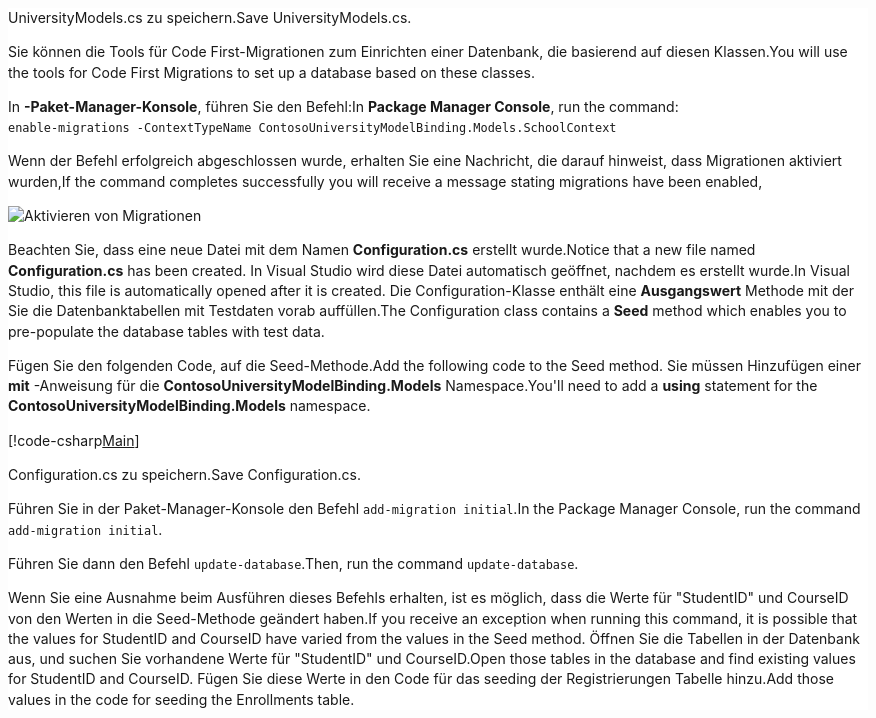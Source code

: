 <span data-ttu-id="f5df5-163">UniversityModels.cs zu speichern.</span><span class="sxs-lookup"><span data-stu-id="f5df5-163">Save UniversityModels.cs.</span></span>

<span data-ttu-id="f5df5-164">Sie können die Tools für Code First-Migrationen zum Einrichten einer Datenbank, die basierend auf diesen Klassen.</span><span class="sxs-lookup"><span data-stu-id="f5df5-164">You will use the tools for Code First Migrations to set up a database based on these classes.</span></span>

<span data-ttu-id="f5df5-165">In **-Paket-Manager-Konsole**, führen Sie den Befehl:</span><span class="sxs-lookup"><span data-stu-id="f5df5-165">In **Package Manager Console**, run the command:</span></span>  
`enable-migrations -ContextTypeName ContosoUniversityModelBinding.Models.SchoolContext`

<span data-ttu-id="f5df5-166">Wenn der Befehl erfolgreich abgeschlossen wurde, erhalten Sie eine Nachricht, die darauf hinweist, dass Migrationen aktiviert wurden,</span><span class="sxs-lookup"><span data-stu-id="f5df5-166">If the command completes successfully you will receive a message stating migrations have been enabled,</span></span>

![Aktivieren von Migrationen](retrieving-data/_static/image8.png)

<span data-ttu-id="f5df5-168">Beachten Sie, dass eine neue Datei mit dem Namen **Configuration.cs** erstellt wurde.</span><span class="sxs-lookup"><span data-stu-id="f5df5-168">Notice that a new file named **Configuration.cs** has been created.</span></span> <span data-ttu-id="f5df5-169">In Visual Studio wird diese Datei automatisch geöffnet, nachdem es erstellt wurde.</span><span class="sxs-lookup"><span data-stu-id="f5df5-169">In Visual Studio, this file is automatically opened after it is created.</span></span> <span data-ttu-id="f5df5-170">Die Configuration-Klasse enthält eine **Ausgangswert** Methode mit der Sie die Datenbanktabellen mit Testdaten vorab auffüllen.</span><span class="sxs-lookup"><span data-stu-id="f5df5-170">The Configuration class contains a **Seed** method which enables you to pre-populate the database tables with test data.</span></span>

<span data-ttu-id="f5df5-171">Fügen Sie den folgenden Code, auf die Seed-Methode.</span><span class="sxs-lookup"><span data-stu-id="f5df5-171">Add the following code to the Seed method.</span></span> <span data-ttu-id="f5df5-172">Sie müssen Hinzufügen einer **mit** -Anweisung für die **ContosoUniversityModelBinding.Models** Namespace.</span><span class="sxs-lookup"><span data-stu-id="f5df5-172">You'll need to add a **using** statement for the **ContosoUniversityModelBinding.Models** namespace.</span></span>

[!code-csharp[Main](retrieving-data/samples/sample5.cs)]

<span data-ttu-id="f5df5-173">Configuration.cs zu speichern.</span><span class="sxs-lookup"><span data-stu-id="f5df5-173">Save Configuration.cs.</span></span>

<span data-ttu-id="f5df5-174">Führen Sie in der Paket-Manager-Konsole den Befehl `add-migration initial`.</span><span class="sxs-lookup"><span data-stu-id="f5df5-174">In the Package Manager Console, run the command `add-migration initial`.</span></span>

<span data-ttu-id="f5df5-175">Führen Sie dann den Befehl `update-database`.</span><span class="sxs-lookup"><span data-stu-id="f5df5-175">Then, run the command `update-database`.</span></span>

<span data-ttu-id="f5df5-176">Wenn Sie eine Ausnahme beim Ausführen dieses Befehls erhalten, ist es möglich, dass die Werte für "StudentID" und CourseID von den Werten in die Seed-Methode geändert haben.</span><span class="sxs-lookup"><span data-stu-id="f5df5-176">If you receive an exception when running this command, it is possible that the values for StudentID and CourseID have varied from the values in the Seed method.</span></span> <span data-ttu-id="f5df5-177">Öffnen Sie die Tabellen in der Datenbank aus, und suchen Sie vorhandene Werte für "StudentID" und CourseID.</span><span class="sxs-lookup"><span data-stu-id="f5df5-177">Open those tables in the database and find existing values for StudentID and CourseID.</span></span> <span data-ttu-id="f5df5-178">Fügen Sie diese Werte in den Code für das seeding der Registrierungen Tabelle hinzu.</span><span class="sxs-lookup"><span data-stu-id="f5df5-178">Add those values in the code for seeding the Enrollments table.</span></span>
